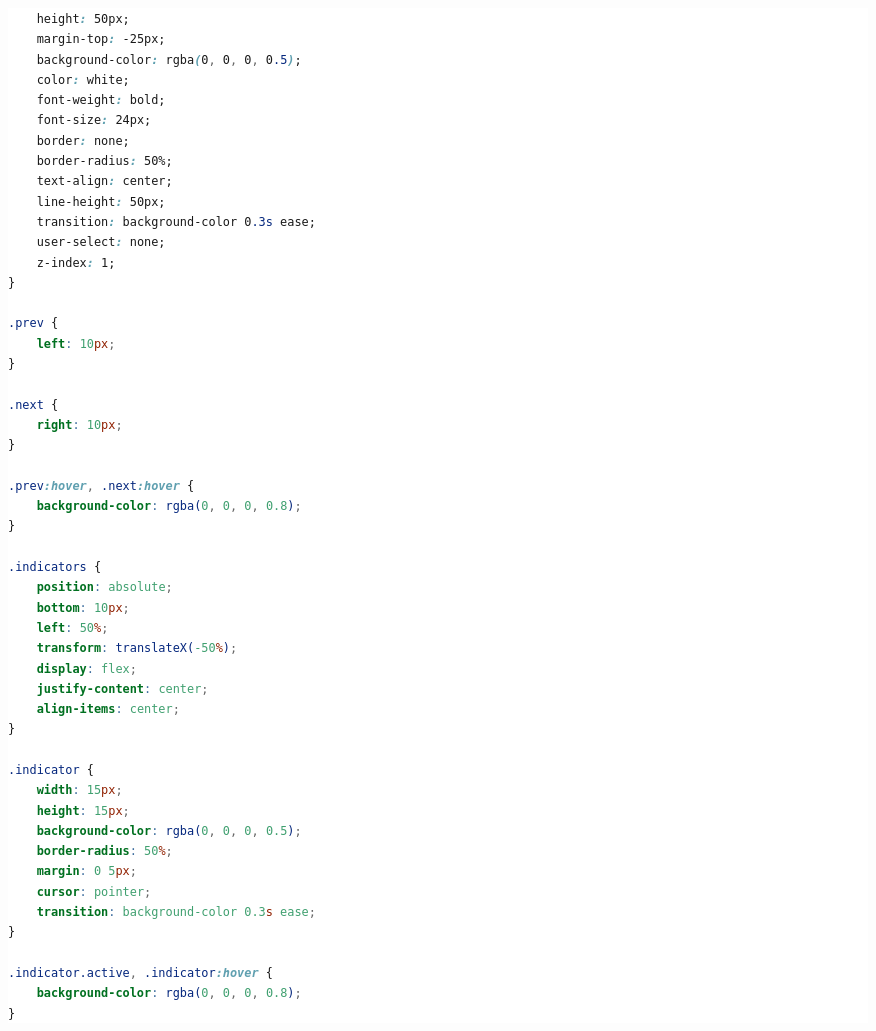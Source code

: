 ```css
    height: 50px;
    margin-top: -25px;
    background-color: rgba(0, 0, 0, 0.5);
    color: white;
    font-weight: bold;
    font-size: 24px;
    border: none;
    border-radius: 50%;
    text-align: center;
    line-height: 50px;
    transition: background-color 0.3s ease;
    user-select: none;
    z-index: 1;
}

.prev {
    left: 10px;
}

.next {
    right: 10px;
}

.prev:hover, .next:hover {
    background-color: rgba(0, 0, 0, 0.8);
}

.indicators {
    position: absolute;
    bottom: 10px;
    left: 50%;
    transform: translateX(-50%);
    display: flex;
    justify-content: center;
    align-items: center;
}

.indicator {
    width: 15px;
    height: 15px;
    background-color: rgba(0, 0, 0, 0.5);
    border-radius: 50%;
    margin: 0 5px;
    cursor: pointer;
    transition: background-color 0.3s ease;
}

.indicator.active, .indicator:hover {
    background-color: rgba(0, 0, 0, 0.8);
}
```
